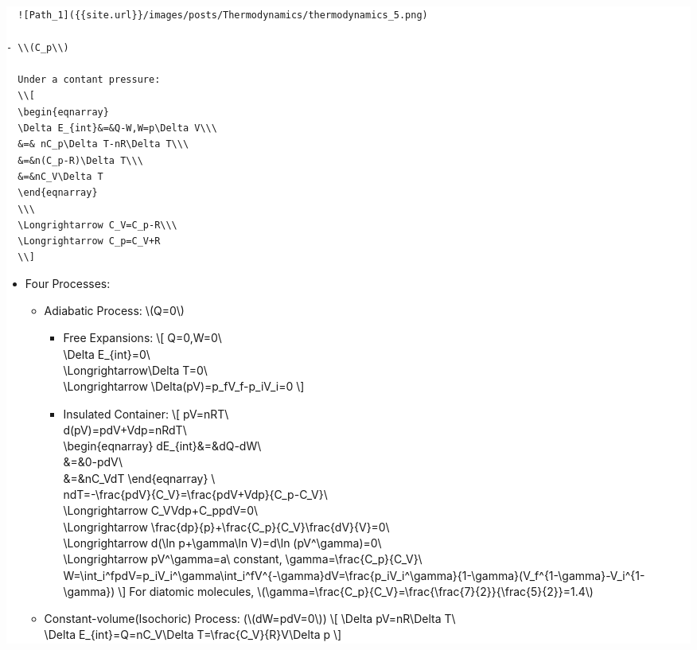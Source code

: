      ![Path_1]({{site.url}}/images/posts/Thermodynamics/thermodynamics_5.png)

    - \\(C_p\\)

      Under a contant pressure:
      \\[
      \begin{eqnarray}
      \Delta E_{int}&=&Q-W,W=p\Delta V\\\
      &=& nC_p\Delta T-nR\Delta T\\\
      &=&n(C_p-R)\Delta T\\\
      &=&nC_V\Delta T
      \end{eqnarray}
      \\\
      \Longrightarrow C_V=C_p-R\\\
      \Longrightarrow C_p=C_V+R
      \\]

- Four Processes:

  - Adiabatic Process: \\(Q=0\\)

    - Free Expansions:
      \\[
      Q=0,W=0\\\
      \Delta E_{int}=0\\\
      \Longrightarrow\Delta T=0\\\
      \Longrightarrow \Delta(pV)=p_fV_f-p_iV_i=0
      \\]

    - Insulated Container:
      \\[
      pV=nRT\\\
      d(pV)=pdV+Vdp=nRdT\\\
      \begin{eqnarray}
      dE_{int}&=&dQ-dW\\\
      &=&0-pdV\\\
      &=&nC_VdT
      \end{eqnarray}
      \\\
      ndT=-\frac{pdV}{C_V}=\frac{pdV+Vdp}{C_p-C_V}\\\
      \Longrightarrow C_VVdp+C_ppdV=0\\\
      \Longrightarrow \frac{dp}{p}+\frac{C_p}{C_V}\frac{dV}{V}=0\\\
      \Longrightarrow d(\ln p+\gamma\ln V)=d\ln (pV^\gamma)=0\\\
      \Longrightarrow pV^\gamma=a\ constant, \gamma=\frac{C_p}{C_V}\\\
      W=\int_i^fpdV=p_iV_i^\gamma\int_i^fV^{-\gamma}dV=\frac{p_iV_i^\gamma}{1-\gamma}(V_f^{1-\gamma}-V_i^{1-\gamma})
      \\]
      For diatomic molecules, \\(\gamma=\frac{C_p}{C_V}=\frac{\frac{7}{2}}{\frac{5}{2}}=1.4\\)

  - Constant-volume(Isochoric) Process: (\\(dW=pdV=0\\))
    \\[
    \Delta pV=nR\Delta T\\\
    \Delta E_{int}=Q=nC_V\Delta T=\frac{C_V}{R}V\Delta p
    \\]
